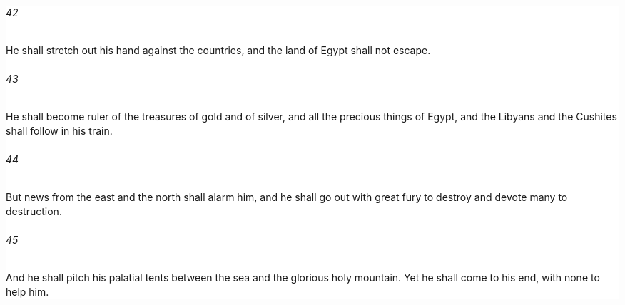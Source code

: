 
###### 42 
He shall stretch out his hand against the countries, and the land of Egypt shall not escape. 
 

###### 43 
He shall become ruler of the treasures of gold and of silver, and all the precious things of Egypt, and the Libyans and the Cushites shall follow in his train. 
 

###### 44 
But news from the east and the north shall alarm him, and he shall go out with great fury to destroy and devote many to destruction. 
 

###### 45 
And he shall pitch his palatial tents between the sea and the glorious holy mountain. Yet he shall come to his end, with none to help him.
